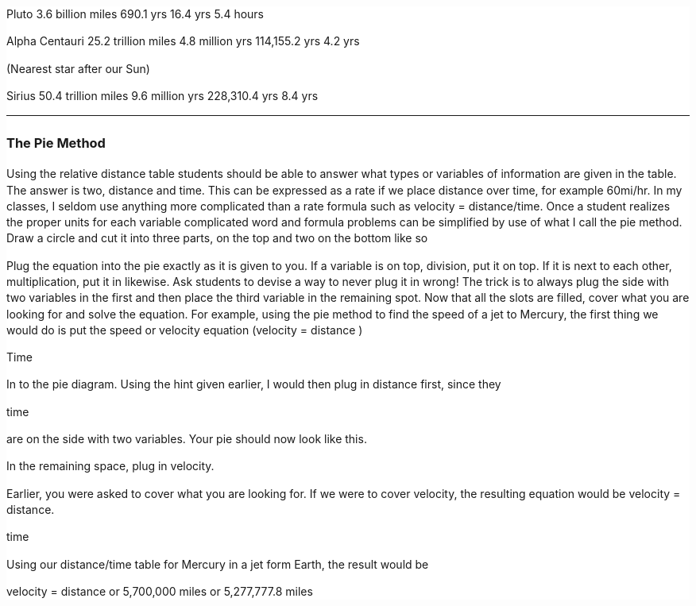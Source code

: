  <p>
  Pluto                     3.6 billion miles         690.1  yrs            16.4  yrs                    5.4 hours
 </p>
 <p>
  Alpha Centauri   25.2 trillion miles      4.8 million yrs       114,155.2 yrs                    4.2 yrs
 </p>
 <p>
  (Nearest star after our Sun)
 </p>
 <p>
  Sirius                 50.4 trillion miles       9.6 million yrs       228,310.4 yrs                   8.4 yrs
 </p>
 <p>
 </p>
 <hr/>
 <h3>
  The Pie Method
 </h3>
 Using the relative distance table students should be able to answer what types or variables of information are given in the table. The answer is two, distance and time. This can be expressed as a rate if we place distance over time, for example 60mi/hr. In my classes, I seldom use anything more complicated than a rate formula such as velocity = distance/time. Once a student realizes the proper units for each variable complicated word and formula problems can be simplified by use of what I call the pie method. Draw a circle and cut it into three parts, on the top and two on the bottom like so
 <p>
  Plug the equation into the pie exactly as it is given to you. If a variable is on top, division, put it on top. If it is next to each other, multiplication, put it in likewise. Ask students to devise a way to never plug it in wrong!  The trick is to always plug the side with two variables in the first and then place the third variable in the remaining spot.  Now that all the slots are filled, cover what you are looking for and solve the equation.  For example, using the pie method to find the speed of a jet to Mercury, the first thing we would do is put the speed or velocity equation (velocity = distance )
 </p>
 <p>
  Time
 </p>
 <p>
  In to the pie diagram.  Using the hint given earlier, I would then plug in distance first, since they
 </p>
 <p>
  time
 </p>
 <p>
  are on the side with two variables.  Your pie should now look like this.
 </p>
 <p>
  In the remaining space, plug in velocity.
 </p>
 <p>
  Earlier, you were asked to cover what you are looking for.  If we were to cover velocity, the resulting equation would be velocity = distance.
 </p>
 <p>
  time
 </p>
 <p>
  Using our distance/time table for Mercury in a jet form Earth, the result would be
 </p>
 <p>
  velocity = distance or 5,700,000 miles or 5,277,777.8 miles